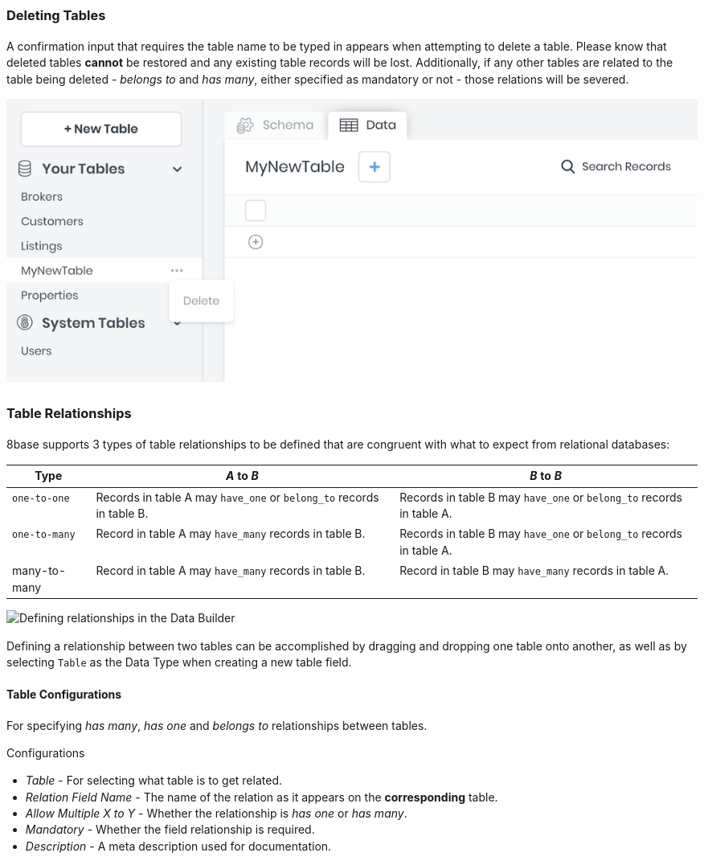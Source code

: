 ### Deleting Tables
A confirmation input that requires the table name to be typed in appears when attempting to delete a table. Please know that deleted tables **cannot** be restored and any existing table records will be lost. Additionally, if any other tables are related to the table being deleted - *belongs to* and *has many*, either specified as mandatory or not - those relations will be severed.

![Deleting table's in the Data Builder](../../images/data-builder-delete-table.png)

### Table Relationships
8base supports 3 types of table relationships to be defined that are congruent with what to expect from relational databases:

| Type | *A* to *B* | *B* to *B* |
| -- | -- | -- |
| `one-to-one` | Records in table A may `have_one` or `belong_to` records in table B. | Records in table B may `have_one` or `belong_to` records in table A. |
| `one-to-many` | Record in table A may `have_many` records in table B. | Records in table B may `have_one` or `belong_to` records in table A. |
| many-to-many | Record in table A may `have_many` records in table B. | Record in table B may `have_many` records in table A. |

![Defining relationships in the Data Builder](../../images/data-builder-making-relationships.gif)

Defining a relationship between two tables can be accomplished by dragging and dropping one table onto another, as well as by selecting `Table` as the Data Type when creating a new table field.

#### Table Configurations
For specifying *has many*, *has one* and *belongs to* relationships between tables.

Configurations
* *Table* - For selecting what table is to get related.
* *Relation Field Name* - The name of the relation as it appears on the **corresponding** table.
* *Allow Multiple X to Y* - Whether the relationship is *has one* or *has many*.
* *Mandatory* - Whether the field relationship is required.
* *Description* - A meta description used for documentation.
